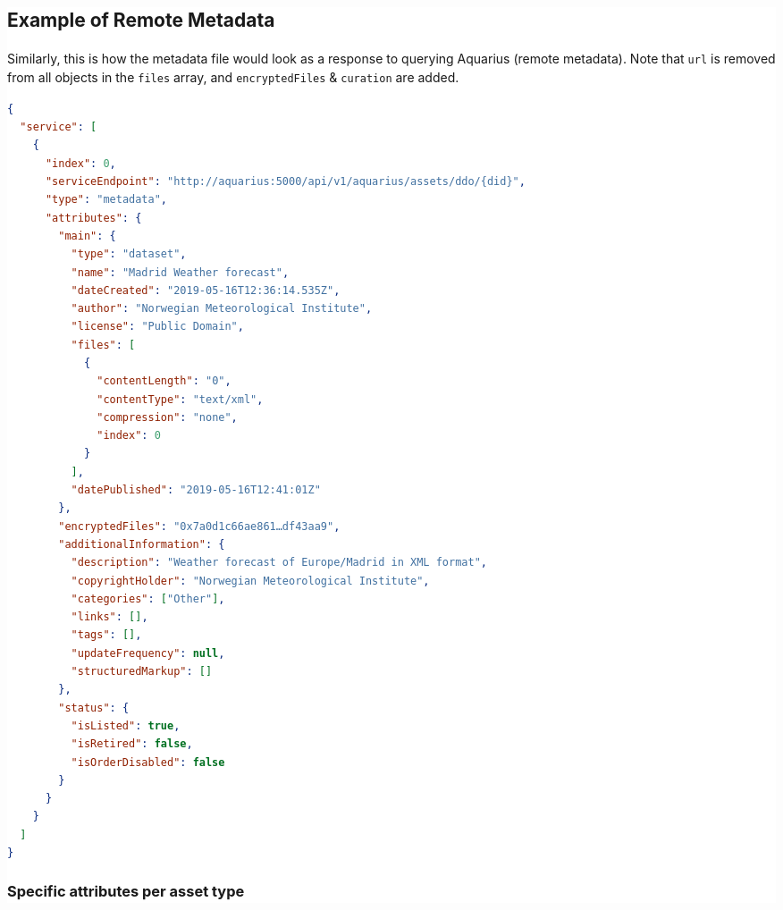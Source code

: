## Example of Remote Metadata

Similarly, this is how the metadata file would look as a response to querying Aquarius (remote metadata). Note that `url` is removed from all objects in the `files` array, and `encryptedFiles` & `curation` are added.

```json
{
  "service": [
    {
      "index": 0,
      "serviceEndpoint": "http://aquarius:5000/api/v1/aquarius/assets/ddo/{did}",
      "type": "metadata",
      "attributes": {
        "main": {
          "type": "dataset",
          "name": "Madrid Weather forecast",
          "dateCreated": "2019-05-16T12:36:14.535Z",
          "author": "Norwegian Meteorological Institute",
          "license": "Public Domain",
          "files": [
            {
              "contentLength": "0",
              "contentType": "text/xml",
              "compression": "none",
              "index": 0
            }
          ],
          "datePublished": "2019-05-16T12:41:01Z"
        },
        "encryptedFiles": "0x7a0d1c66ae861…df43aa9",
        "additionalInformation": {
          "description": "Weather forecast of Europe/Madrid in XML format",
          "copyrightHolder": "Norwegian Meteorological Institute",
          "categories": ["Other"],
          "links": [],
          "tags": [],
          "updateFrequency": null,
          "structuredMarkup": []
        },
        "status": {
          "isListed": true,
          "isRetired": false,
          "isOrderDisabled": false
        }
      }
    }
  ]
}
```

### Specific attributes per asset type
